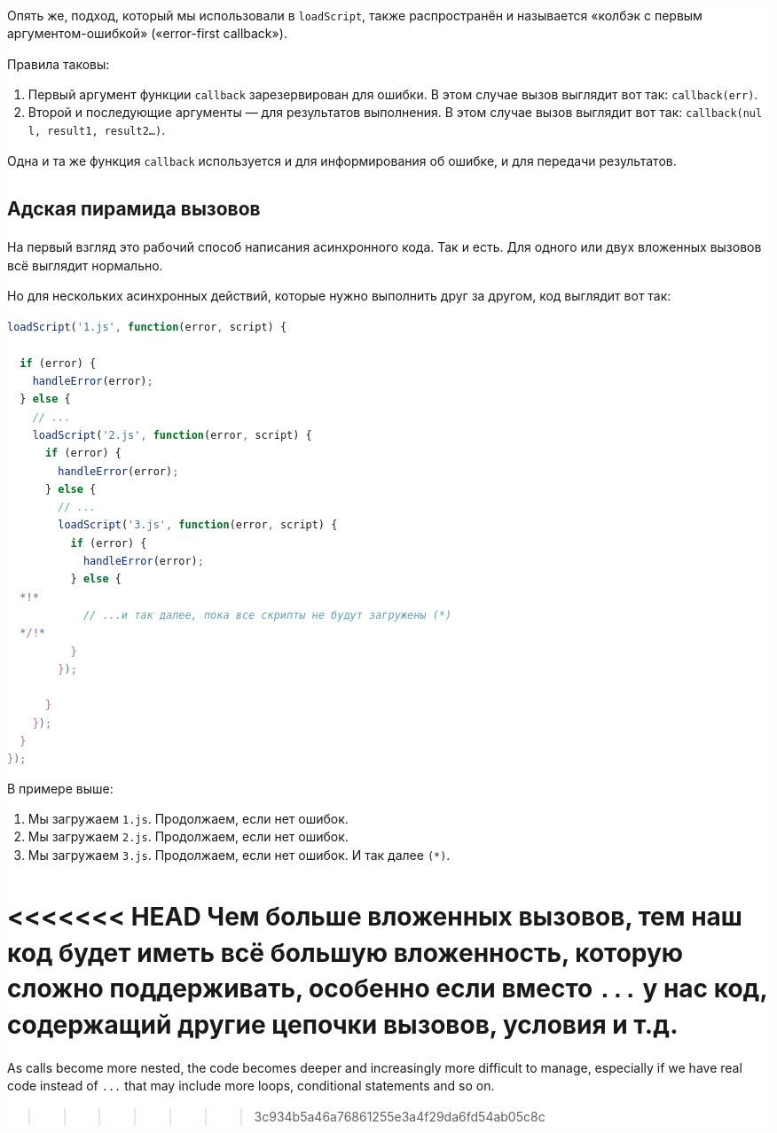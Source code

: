 Опять же, подход, который мы использовали в `loadScript`, также распространён и называется «колбэк с первым аргументом-ошибкой» («error-first callback»).

Правила таковы:
1. Первый аргумент функции `callback` зарезервирован для ошибки. В этом случае вызов выглядит вот так: `callback(err)`.
2. Второй и последующие аргументы — для результатов выполнения. В этом случае вызов выглядит вот так: `callback(null, result1, result2…)`.

Одна и та же функция `callback` используется и для информирования об ошибке, и для передачи результатов.

## Адская пирамида вызовов

На первый взгляд это рабочий способ написания асинхронного кода. Так и есть. Для одного или двух вложенных вызовов всё выглядит нормально.

Но для нескольких асинхронных действий, которые нужно выполнить друг за другом, код выглядит вот так:

```js
loadScript('1.js', function(error, script) {

  if (error) {
    handleError(error);
  } else {
    // ...
    loadScript('2.js', function(error, script) {
      if (error) {
        handleError(error);
      } else {
        // ...
        loadScript('3.js', function(error, script) {
          if (error) {
            handleError(error);
          } else {
  *!*
            // ...и так далее, пока все скрипты не будут загружены (*)
  */!*
          }
        });

      }
    });
  }
});
```

В примере выше:
1. Мы загружаем `1.js`. Продолжаем, если нет ошибок.
2. Мы загружаем `2.js`. Продолжаем, если нет ошибок.
3. Мы загружаем `3.js`. Продолжаем, если нет ошибок. И так далее `(*)`.

<<<<<<< HEAD
Чем больше вложенных вызовов, тем наш код будет иметь всё большую вложенность, которую сложно поддерживать, особенно если вместо `...` у нас код, содержащий другие цепочки вызовов, условия и т.д.
=======
As calls become more nested, the code becomes deeper and increasingly more difficult to manage, especially if we have real code instead of `...` that may include more loops, conditional statements and so on.
>>>>>>> 3c934b5a46a76861255e3a4f29da6fd54ab05c8c
